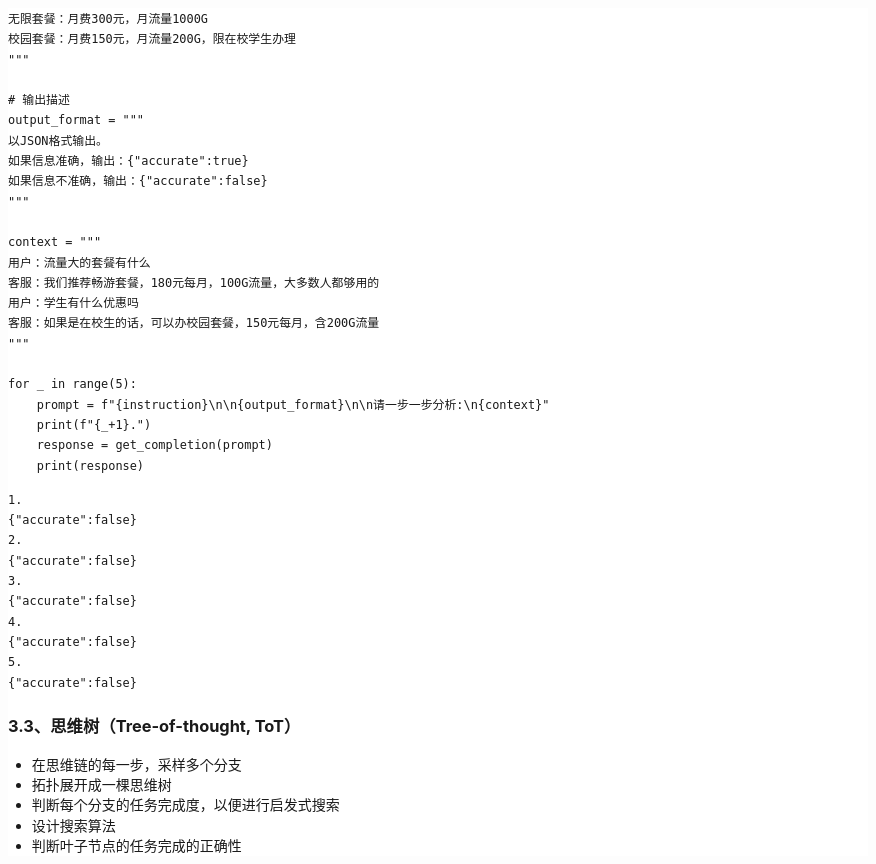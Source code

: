 ```
无限套餐：月费300元，月流量1000G
校园套餐：月费150元，月流量200G，限在校学生办理
"""

# 输出描述
output_format = """
以JSON格式输出。
如果信息准确，输出：{"accurate":true}
如果信息不准确，输出：{"accurate":false}
"""

context = """
用户：流量大的套餐有什么
客服：我们推荐畅游套餐，180元每月，100G流量，大多数人都够用的
用户：学生有什么优惠吗
客服：如果是在校生的话，可以办校园套餐，150元每月，含200G流量
"""

for _ in range(5):
    prompt = f"{instruction}\n\n{output_format}\n\n请一步一步分析:\n{context}"
    print(f"{_+1}.")
    response = get_completion(prompt)
    print(response)
```

```
1.
{"accurate":false}
2.
{"accurate":false}
3.
{"accurate":false}
4.
{"accurate":false}
5.
{"accurate":false}
```

### 3.3、思维树（Tree-of-thought, ToT）

- 在思维链的每一步，采样多个分支
- 拓扑展开成一棵思维树
- 判断每个分支的任务完成度，以便进行启发式搜索
- 设计搜索算法
- 判断叶子节点的任务完成的正确性
